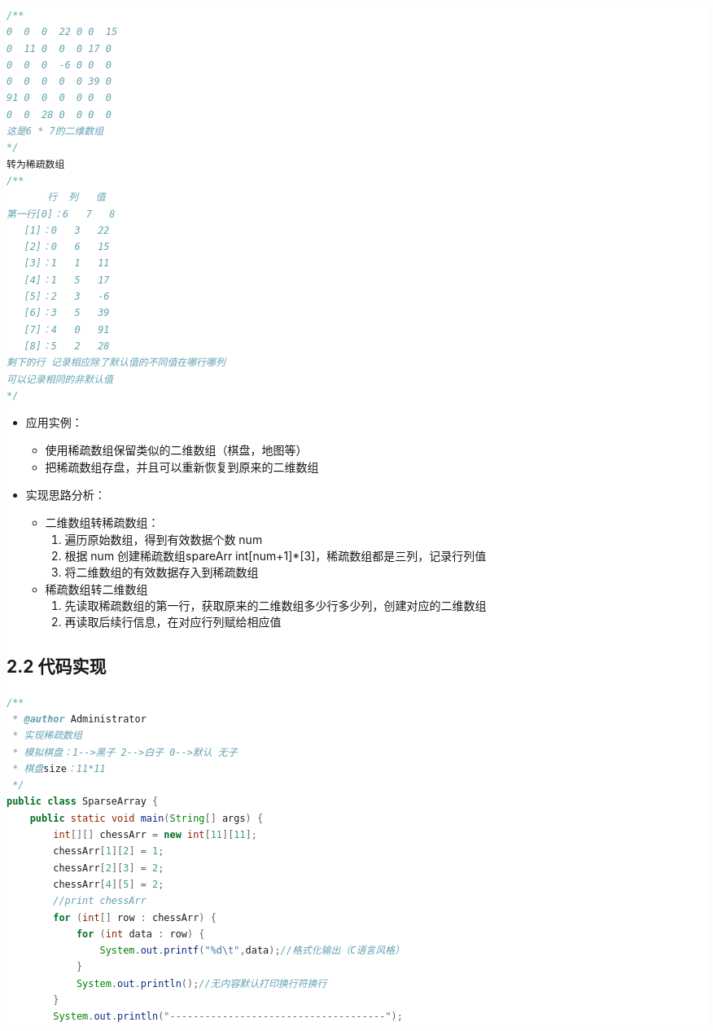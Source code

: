  ```java
  /**
  0  0  0  22 0 0  15
  0  11 0  0  0 17 0
  0  0  0  -6 0 0  0
  0  0  0  0  0 39 0
  91 0  0  0  0 0  0
  0  0  28 0  0 0  0
  这是6 * 7的二维数组
  */
  转为稀疏数组
  /**
  		 行  列   值	
  第一行[0]：6   7   8
  	 [1]：0   3   22
  	 [2]：0   6   15
  	 [3]：1   1   11
  	 [4]：1   5   17
   	 [5]：2   3   -6
  	 [6]：3   5   39
   	 [7]：4   0   91
  	 [8]：5   2   28
  剩下的行 记录相应除了默认值的不同值在哪行哪列
  可以记录相同的非默认值
  */
  ```

* 应用实例：

  * 使用稀疏数组保留类似的二维数组（棋盘，地图等）
  * 把稀疏数组存盘，并且可以重新恢复到原来的二维数组

* 实现思路分析：

  * 二维数组转稀疏数组：
    1. 遍历原始数组，得到有效数据个数 num
    2. 根据 num 创建稀疏数组spareArr int[num+1]*[3]，稀疏数组都是三列，记录行列值
    3. 将二维数组的有效数据存入到稀疏数组
  * 稀疏数组转二维数组
    1. 先读取稀疏数组的第一行，获取原来的二维数组多少行多少列，创建对应的二维数组
    2. 再读取后续行信息，在对应行列赋给相应值



## 2.2 代码实现

```java
/**
 * @author Administrator
 * 实现稀疏数组
 * 模拟棋盘：1-->黑子 2-->白子 0-->默认 无子
 * 棋盘size：11*11
 */
public class SparseArray {
    public static void main(String[] args) {
        int[][] chessArr = new int[11][11];
        chessArr[1][2] = 1;
        chessArr[2][3] = 2;
        chessArr[4][5] = 2;
        //print chessArr
        for (int[] row : chessArr) {
            for (int data : row) {
                System.out.printf("%d\t",data);//格式化输出（C语言风格）
            }
            System.out.println();//无内容默认打印换行符换行
        }
        System.out.println("-------------------------------------");
```